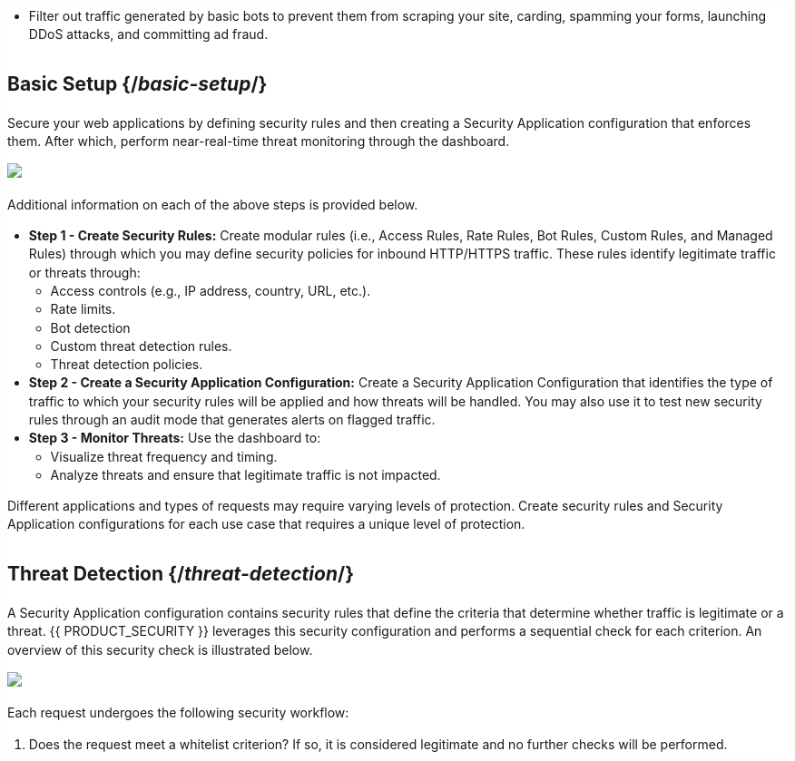 -   Filter out traffic generated by basic bots to prevent them from
    scraping your site, carding, spamming your forms, launching DDoS
    attacks, and committing ad fraud.

## Basic Setup {/*basic-setup*/}

Secure your web applications by defining security rules and then creating a Security Application
configuration that enforces them. After which, perform
near-real-time threat monitoring through the dashboard.

![](/images/v7/security/setup_overview.png)

Additional information on each of the above steps is provided below.

-   **Step 1 - Create Security Rules:** Create modular rules (i.e., Access Rules, Rate Rules, Bot Rules, Custom Rules, and Managed Rules) through which you may define security policies for inbound HTTP/HTTPS traffic. These rules identify legitimate traffic or threats through:
    - Access controls (e.g., IP address, country, URL, etc.).
    - Rate limits.
    - Bot detection
    - Custom threat detection rules. 
    - Threat detection policies.
-   **Step 2 - Create a Security Application Configuration:** Create a Security Application Configuration that identifies the type of traffic to which your security rules will be applied and how threats will be handled. You may also use it to test new security rules through an audit mode that generates alerts on flagged traffic.
-   **Step 3 - Monitor Threats:** Use the dashboard to:  
    - Visualize threat frequency and timing.  
    - Analyze threats and ensure that legitimate traffic is not impacted.

<Callout type="tip">

  Different applications and types of requests may require varying levels
  of protection. Create security rules and Security Application
  configurations for each use case that requires a unique level of
  protection.

</Callout>


## Threat Detection {/*threat-detection*/}

A Security Application configuration contains security rules that define the criteria that determine whether traffic is legitimate or a threat. {{ PRODUCT_SECURITY }} leverages this security configuration and performs a sequential check for each criterion. An overview of this security check is illustrated below.

![](/images/v7/security/request_screening_overview.png)

Each request undergoes the following security workflow:

1.  Does the request meet a whitelist criterion? If so, it is
    considered legitimate and no further checks will be performed.
    